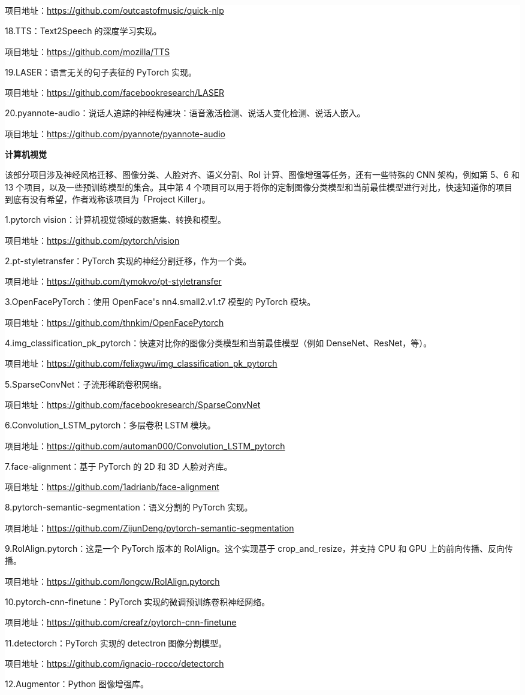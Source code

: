 项目地址：https://github.com/outcastofmusic/quick-nlp

18.TTS：Text2Speech 的深度学习实现。

项目地址：https://github.com/mozilla/TTS

19.LASER：语言无关的句子表征的 PyTorch 实现。

项目地址：https://github.com/facebookresearch/LASER

20.pyannote-audio：说话人追踪的神经构建块：语音激活检测、说话人变化检测、说话人嵌入。

项目地址：https://github.com/pyannote/pyannote-audio

**计算机视觉**

该部分项目涉及神经风格迁移、图像分类、人脸对齐、语义分割、RoI 计算、图像增强等任务，还有一些特殊的 CNN 架构，例如第 5、6 和 13 个项目，以及一些预训练模型的集合。其中第 4 个项目可以用于将你的定制图像分类模型和当前最佳模型进行对比，快速知道你的项目到底有没有希望，作者戏称该项目为「Project Killer」。

1.pytorch vision：计算机视觉领域的数据集、转换和模型。

项目地址：https://github.com/pytorch/vision

2.pt-styletransfer：PyTorch 实现的神经分割迁移，作为一个类。

项目地址：https://github.com/tymokvo/pt-styletransfer

3.OpenFacePyTorch：使用 OpenFace's nn4.small2.v1.t7 模型的 PyTorch 模块。

项目地址：https://github.com/thnkim/OpenFacePytorch

4.img_classification_pk_pytorch：快速对比你的图像分类模型和当前最佳模型（例如 DenseNet、ResNet，等）。

项目地址：https://github.com/felixgwu/img_classification_pk_pytorch

5.SparseConvNet：子流形稀疏卷积网络。

项目地址：https://github.com/facebookresearch/SparseConvNet

6.Convolution_LSTM_pytorch：多层卷积 LSTM 模块。

项目地址：https://github.com/automan000/Convolution_LSTM_pytorch

7.face-alignment：基于 PyTorch 的 2D 和 3D 人脸对齐库。

项目地址：https://github.com/1adrianb/face-alignment

8.pytorch-semantic-segmentation：语义分割的 PyTorch 实现。

项目地址：https://github.com/ZijunDeng/pytorch-semantic-segmentation

9.RoIAlign.pytorch：这是一个 PyTorch 版本的 RoIAlign。这个实现基于 crop_and_resize，并支持 CPU 和 GPU 上的前向传播、反向传播。

项目地址：https://github.com/longcw/RoIAlign.pytorch

10.pytorch-cnn-finetune：PyTorch 实现的微调预训练卷积神经网络。

项目地址：https://github.com/creafz/pytorch-cnn-finetune

11.detectorch：PyTorch 实现的 detectron 图像分割模型。

项目地址：https://github.com/ignacio-rocco/detectorch

12.Augmentor：Python 图像增强库。
